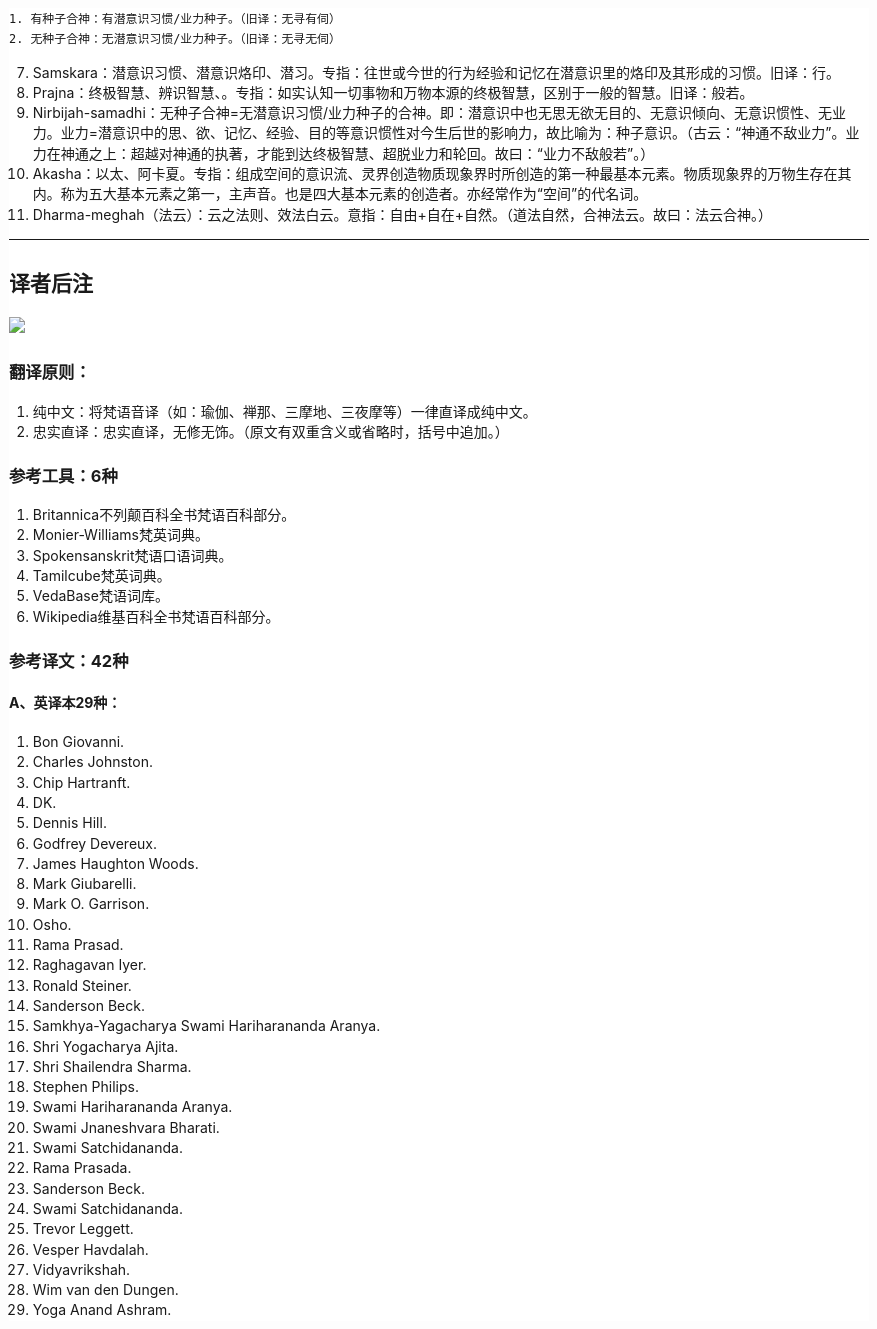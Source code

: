     1. 有种子合神：有潜意识习惯/业力种子。（旧译：无寻有伺）
    2. 无种子合神：无潜意识习惯/业力种子。（旧译：无寻无伺）
7. Samskara：潜意识习惯、潜意识烙印、潜习。专指：往世或今世的行为经验和记忆在潜意识里的烙印及其形成的习惯。旧译：行。
8. Prajna：终极智慧、辨识智慧、。专指：如实认知一切事物和万物本源的终极智慧，区别于一般的智慧。旧译：般若。
9. Nirbijah-samadhi：无种子合神=无潜意识习惯/业力种子的合神。即：潜意识中也无思无欲无目的、无意识倾向、无意识惯性、无业力。业力=潜意识中的思、欲、记忆、经验、目的等意识惯性对今生后世的影响力，故比喻为：种子意识。（古云：“神通不敌业力”。业力在神通之上：超越对神通的执著，才能到达终极智慧、超脱业力和轮回。故曰：“业力不敌般若”。）
10. Akasha：以太、阿卡夏。专指：组成空间的意识流、灵界创造物质现象界时所创造的第一种最基本元素。物质现象界的万物生存在其内。称为五大基本元素之第一，主声音。也是四大基本元素的创造者。亦经常作为“空间”的代名词。
11. Dharma-meghah（法云）：云之法则、效法白云。意指：自由+自在+自然。（道法自然，合神法云。故曰：法云合神。）

------------------------------------------------------------

译者后注
--------
![](http://du1ab.one/images/2013/9531ea70fd61a0a98cb10d35.jpg)

### 翻译原则：

1. 纯中文：将梵语音译（如：瑜伽、禅那、三摩地、三夜摩等）一律直译成纯中文。
2. 忠实直译：忠实直译，无修无饰。（原文有双重含义或省略时，括号中追加。）

### 参考工具：6种

1. Britannica不列颠百科全书梵语百科部分。
2. Monier-Williams梵英词典。
3. Spokensanskrit梵语口语词典。
4. Tamilcube梵英词典。
5. VedaBase梵语词库。
6. Wikipedia维基百科全书梵语百科部分。

### 参考译文：42种

#### A、英译本29种：

1. Bon Giovanni.
2. Charles Johnston.
3. Chip Hartranft.
4. DK.
5. Dennis Hill.
6. Godfrey Devereux.
7. James Haughton Woods.
8. Mark Giubarelli.
9. Mark O. Garrison.
10. Osho.
11. Rama Prasad.
12. Raghagavan Iyer.
13. Ronald Steiner.
14. Sanderson Beck.
15. Samkhya-Yagacharya Swami Hariharananda Aranya.
16. Shri Yogacharya Ajita.
17. Shri Shailendra Sharma.
18. Stephen Philips.
19. Swami Hariharananda Aranya.
20. Swami Jnaneshvara Bharati.
21. Swami Satchidananda.
22. Rama Prasada.
23. Sanderson Beck.
24. Swami Satchidananda.
25. Trevor Leggett.
26. Vesper Havdalah.
27. Vidyavrikshah.
28. Wim van den Dungen.
29. Yoga Anand Ashram.
